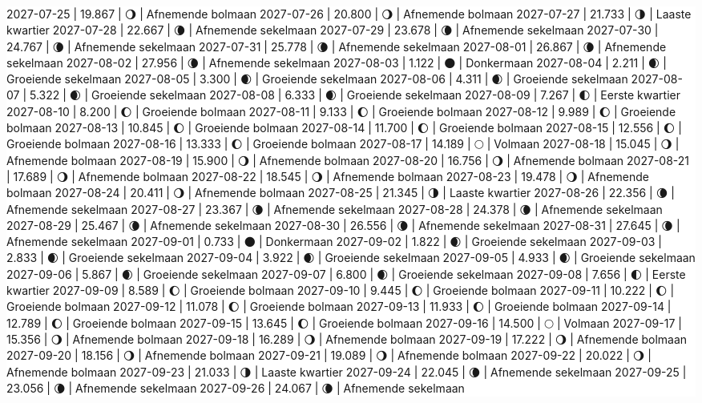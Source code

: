 2027-07-25 | 19.867 | 🌖 | Afnemende bolmaan
2027-07-26 | 20.800 | 🌖 | Afnemende bolmaan
2027-07-27 | 21.733 | 🌗 | Laaste kwartier
2027-07-28 | 22.667 | 🌘 | Afnemende sekelmaan
2027-07-29 | 23.678 | 🌘 | Afnemende sekelmaan
2027-07-30 | 24.767 | 🌘 | Afnemende sekelmaan
2027-07-31 | 25.778 | 🌘 | Afnemende sekelmaan
2027-08-01 | 26.867 | 🌘 | Afnemende sekelmaan
2027-08-02 | 27.956 | 🌘 | Afnemende sekelmaan
2027-08-03 |  1.122 | 🌑 | Donkermaan
2027-08-04 |  2.211 | 🌒 | Groeiende sekelmaan
2027-08-05 |  3.300 | 🌒 | Groeiende sekelmaan
2027-08-06 |  4.311 | 🌒 | Groeiende sekelmaan
2027-08-07 |  5.322 | 🌒 | Groeiende sekelmaan
2027-08-08 |  6.333 | 🌒 | Groeiende sekelmaan
2027-08-09 |  7.267 | 🌓 | Eerste kwartier
2027-08-10 |  8.200 | 🌔 | Groeiende bolmaan
2027-08-11 |  9.133 | 🌔 | Groeiende bolmaan
2027-08-12 |  9.989 | 🌔 | Groeiende bolmaan
2027-08-13 | 10.845 | 🌔 | Groeiende bolmaan
2027-08-14 | 11.700 | 🌔 | Groeiende bolmaan
2027-08-15 | 12.556 | 🌔 | Groeiende bolmaan
2027-08-16 | 13.333 | 🌔 | Groeiende bolmaan
2027-08-17 | 14.189 | 🌕 | Volmaan
2027-08-18 | 15.045 | 🌖 | Afnemende bolmaan
2027-08-19 | 15.900 | 🌖 | Afnemende bolmaan
2027-08-20 | 16.756 | 🌖 | Afnemende bolmaan
2027-08-21 | 17.689 | 🌖 | Afnemende bolmaan
2027-08-22 | 18.545 | 🌖 | Afnemende bolmaan
2027-08-23 | 19.478 | 🌖 | Afnemende bolmaan
2027-08-24 | 20.411 | 🌖 | Afnemende bolmaan
2027-08-25 | 21.345 | 🌗 | Laaste kwartier
2027-08-26 | 22.356 | 🌘 | Afnemende sekelmaan
2027-08-27 | 23.367 | 🌘 | Afnemende sekelmaan
2027-08-28 | 24.378 | 🌘 | Afnemende sekelmaan
2027-08-29 | 25.467 | 🌘 | Afnemende sekelmaan
2027-08-30 | 26.556 | 🌘 | Afnemende sekelmaan
2027-08-31 | 27.645 | 🌘 | Afnemende sekelmaan
2027-09-01 |  0.733 | 🌑 | Donkermaan
2027-09-02 |  1.822 | 🌒 | Groeiende sekelmaan
2027-09-03 |  2.833 | 🌒 | Groeiende sekelmaan
2027-09-04 |  3.922 | 🌒 | Groeiende sekelmaan
2027-09-05 |  4.933 | 🌒 | Groeiende sekelmaan
2027-09-06 |  5.867 | 🌒 | Groeiende sekelmaan
2027-09-07 |  6.800 | 🌒 | Groeiende sekelmaan
2027-09-08 |  7.656 | 🌓 | Eerste kwartier
2027-09-09 |  8.589 | 🌔 | Groeiende bolmaan
2027-09-10 |  9.445 | 🌔 | Groeiende bolmaan
2027-09-11 | 10.222 | 🌔 | Groeiende bolmaan
2027-09-12 | 11.078 | 🌔 | Groeiende bolmaan
2027-09-13 | 11.933 | 🌔 | Groeiende bolmaan
2027-09-14 | 12.789 | 🌔 | Groeiende bolmaan
2027-09-15 | 13.645 | 🌔 | Groeiende bolmaan
2027-09-16 | 14.500 | 🌕 | Volmaan
2027-09-17 | 15.356 | 🌖 | Afnemende bolmaan
2027-09-18 | 16.289 | 🌖 | Afnemende bolmaan
2027-09-19 | 17.222 | 🌖 | Afnemende bolmaan
2027-09-20 | 18.156 | 🌖 | Afnemende bolmaan
2027-09-21 | 19.089 | 🌖 | Afnemende bolmaan
2027-09-22 | 20.022 | 🌖 | Afnemende bolmaan
2027-09-23 | 21.033 | 🌗 | Laaste kwartier
2027-09-24 | 22.045 | 🌘 | Afnemende sekelmaan
2027-09-25 | 23.056 | 🌘 | Afnemende sekelmaan
2027-09-26 | 24.067 | 🌘 | Afnemende sekelmaan